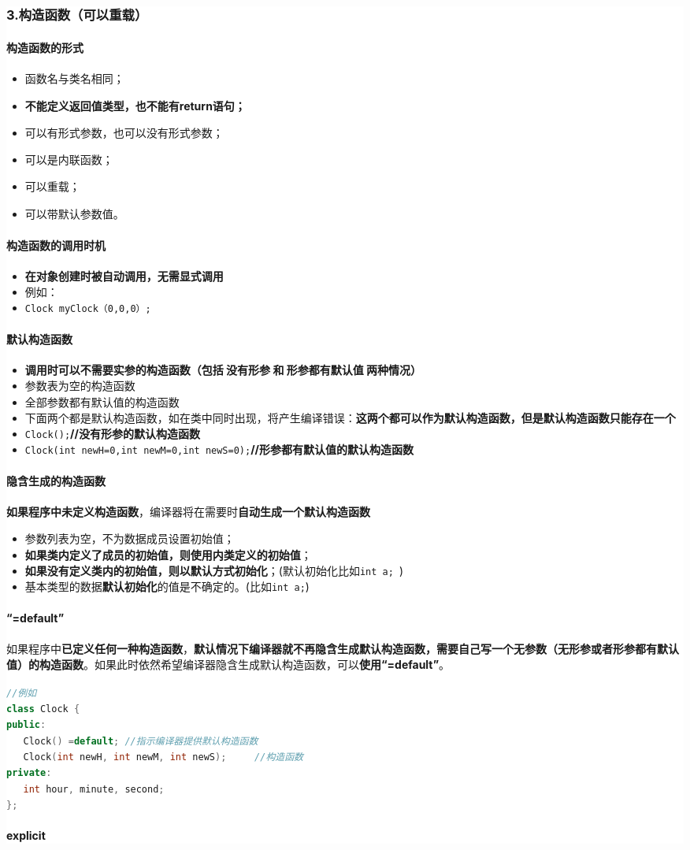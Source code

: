 ### 3.构造函数（可以重载）

#### 构造函数的形式

-   函数名与类名相同；
-   **不能定义返回值类型，也不能有return语句；**

-   可以有形式参数，也可以没有形式参数；

-   可以是内联函数；

-   可以重载；

-   可以带默认参数值。

#### 构造函数的调用时机

- **在对象创建时被自动调用，无需显式调用**
-  例如：
  - `Clock myClock（0,0,0）;`

#### 默认构造函数

-  **调用时可以不需要实参的构造函数（包括 没有形参 和 形参都有默认值 两种情况）**
  -  参数表为空的构造函数
  -  全部参数都有默认值的构造函数
-  下面两个都是默认构造函数，如在类中同时出现，将产生编译错误：**这两个都可以作为默认构造函数，但是默认构造函数只能存在一个**
  - `Clock();`**//没有形参的默认构造函数**
  - `Clock(int newH=0,int newM=0,int newS=0);`**//形参都有默认值的默认构造函数**

#### 隐含生成的构造函数

 **如果程序中未定义构造函数**，编译器将在需要时**自动生成一个默认构造函数**

-  参数列表为空，不为数据成员设置初始值；
-  **如果类内定义了成员的初始值，则使用内类定义的初始值**；
-  **如果没有定义类内的初始值，则以默认方式初始化**；(默认初始化比如`int a; `)
-  基本类型的数据**默认初始化**的值是不确定的。(比如`int a;`)

#### “=default”

如果程序中**已定义任何一种构造函数**，**默认情况下编译器就不再隐含生成默认构造函数，需要自己写一个无参数（无形参或者形参都有默认值）的构造函数**。如果此时依然希望编译器隐含生成默认构造函数，可以**使用“=default”**。

```c++
//例如
class Clock {
public:
   Clock() =default; //指示编译器提供默认构造函数
   Clock(int newH, int newM, int newS);     //构造函数
private:
   int hour, minute, second;
};
```

#### explicit
